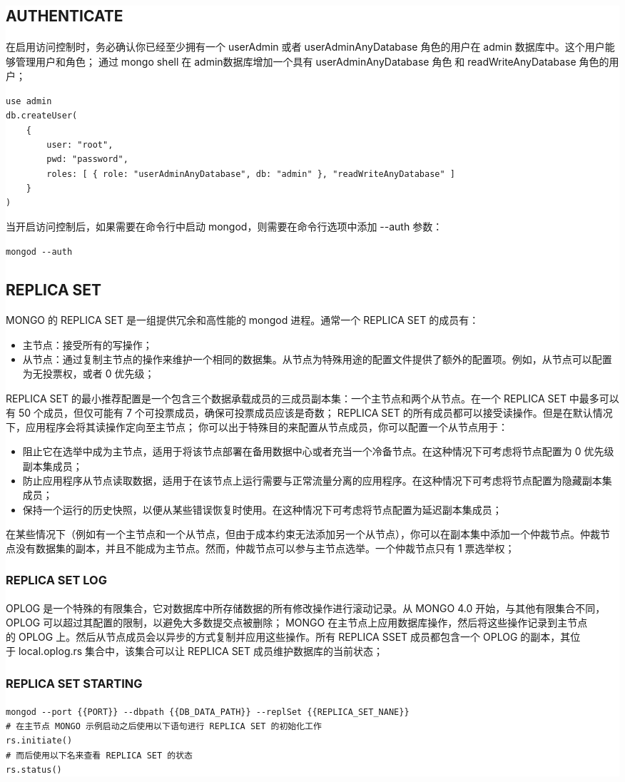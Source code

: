 ## **AUTHENTICATE**

在启用访问控制时，务必确认你已经至少拥有一个 userAdmin 或者 userAdminAnyDatabase 角色的用户在 admin 数据库中。这个用户能够管理用户和角色； 通过 mongo shell 在 admin数据库增加一个具有 userAdminAnyDatabase 角色 和 readWriteAnyDatabase 角色的用户；

```
use admin
db.createUser(
    {
        user: "root",
        pwd: "password",
        roles: [ { role: "userAdminAnyDatabase", db: "admin" }, "readWriteAnyDatabase" ]
    }
)
```

当开启访问控制后，如果需要在命令行中启动 mongod，则需要在命令行选项中添加 --auth 参数：

```
mongod --auth
```

## **REPLICA SET**

MONGO 的 REPLICA SET 是一组提供冗余和高性能的 mongod 进程。通常一个 REPLICA SET 的成员有：

- 主节点：接受所有的写操作；
- 从节点：通过复制主节点的操作来维护一个相同的数据集。从节点为特殊用途的配置文件提供了额外的配置项。例如，从节点可以配置为无投票权，或者 0 优先级；

REPLICA SET 的最小推荐配置是一个包含三个数据承载成员的三成员副本集：一个主节点和两个从节点。在一个 REPLICA SET 中最多可以有 50 个成员，但仅可能有 7 个可投票成员，确保可投票成员应该是奇数； REPLICA SET 的所有成员都可以接受读操作。但是在默认情况下，应用程序会将其读操作定向至主节点； 你可以出于特殊目的来配置从节点成员，你可以配置一个从节点用于：

- 阻止它在选举中成为主节点，适用于将该节点部署在备用数据中心或者充当一个冷备节点。在这种情况下可考虑将节点配置为 0 优先级副本集成员；
- 防止应用程序从节点读取数据，适用于在该节点上运行需要与正常流量分离的应用程序。在这种情况下可考虑将节点配置为隐藏副本集成员；
- 保持一个运行的历史快照，以便从某些错误恢复时使用。在这种情况下可考虑将节点配置为延迟副本集成员；

在某些情况下（例如有一个主节点和一个从节点，但由于成本约束无法添加另一个从节点），你可以在副本集中添加一个仲裁节点。仲裁节点没有数据集的副本，并且不能成为主节点。然而，仲裁节点可以参与主节点选举。一个仲裁节点只有 1 票选举权；

### **REPLICA SET LOG**

OPLOG 是一个特殊的有限集合，它对数据库中所存储数据的所有修改操作进行滚动记录。从 MONGO 4.0 开始，与其他有限集合不同，OPLOG 可以超过其配置的限制，以避免大多数提交点被删除； MONGO 在主节点上应用数据库操作，然后将这些操作记录到主节点的 OPLOG 上。然后从节点成员会以异步的方式复制并应用这些操作。所有 REPLICA SSET 成员都包含一个 OPLOG 的副本，其位于 local.oplog.rs 集合中，该集合可以让 REPLICA SET 成员维护数据库的当前状态；

### **REPLICA SET STARTING**

```
mongod --port {{PORT}} --dbpath {{DB_DATA_PATH}} --replSet {{REPLICA_SET_NANE}}
# 在主节点 MONGO 示例启动之后使用以下语句进行 REPLICA SET 的初始化工作
rs.initiate()
# 而后使用以下名来查看 REPLICA SET 的状态
rs.status()
```
